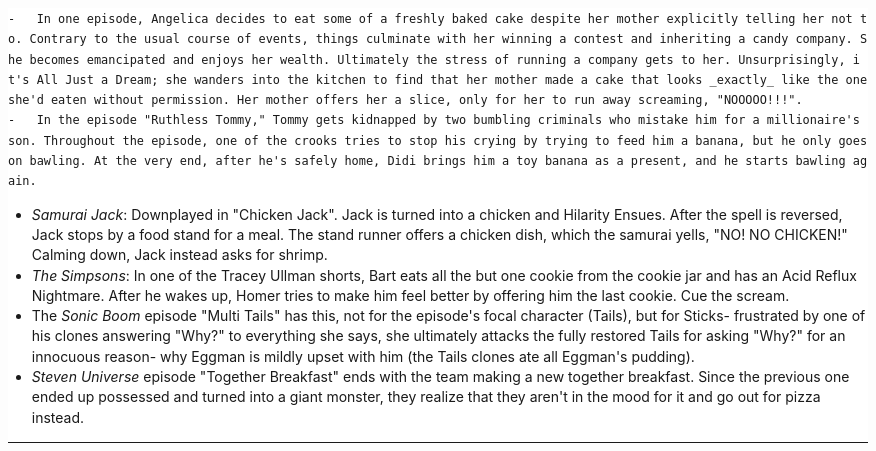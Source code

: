     -   In one episode, Angelica decides to eat some of a freshly baked cake despite her mother explicitly telling her not to. Contrary to the usual course of events, things culminate with her winning a contest and inheriting a candy company. She becomes emancipated and enjoys her wealth. Ultimately the stress of running a company gets to her. Unsurprisingly, it's All Just a Dream; she wanders into the kitchen to find that her mother made a cake that looks _exactly_ like the one she'd eaten without permission. Her mother offers her a slice, only for her to run away screaming, "NOOOOO!!!".
    -   In the episode "Ruthless Tommy," Tommy gets kidnapped by two bumbling criminals who mistake him for a millionaire's son. Throughout the episode, one of the crooks tries to stop his crying by trying to feed him a banana, but he only goes on bawling. At the very end, after he's safely home, Didi brings him a toy banana as a present, and he starts bawling again.
-   _Samurai Jack_: Downplayed in "Chicken Jack". Jack is turned into a chicken and Hilarity Ensues. After the spell is reversed, Jack stops by a food stand for a meal. The stand runner offers a chicken dish, which the samurai yells, "NO! NO CHICKEN!" Calming down, Jack instead asks for shrimp.
-   _The Simpsons_: In one of the Tracey Ullman shorts, Bart eats all the but one cookie from the cookie jar and has an Acid Reflux Nightmare. After he wakes up, Homer tries to make him feel better by offering him the last cookie. Cue the scream.
-   The _Sonic Boom_ episode "Multi Tails" has this, not for the episode's focal character (Tails), but for Sticks- frustrated by one of his clones answering "Why?" to everything she says, she ultimately attacks the fully restored Tails for asking "Why?" for an innocuous reason- why Eggman is mildly upset with him (the Tails clones ate all Eggman's pudding).
-   _Steven Universe_ episode "Together Breakfast" ends with the team making a new together breakfast. Since the previous one ended up possessed and turned into a giant monster, they realize that they aren't in the mood for it and go out for pizza instead.

___